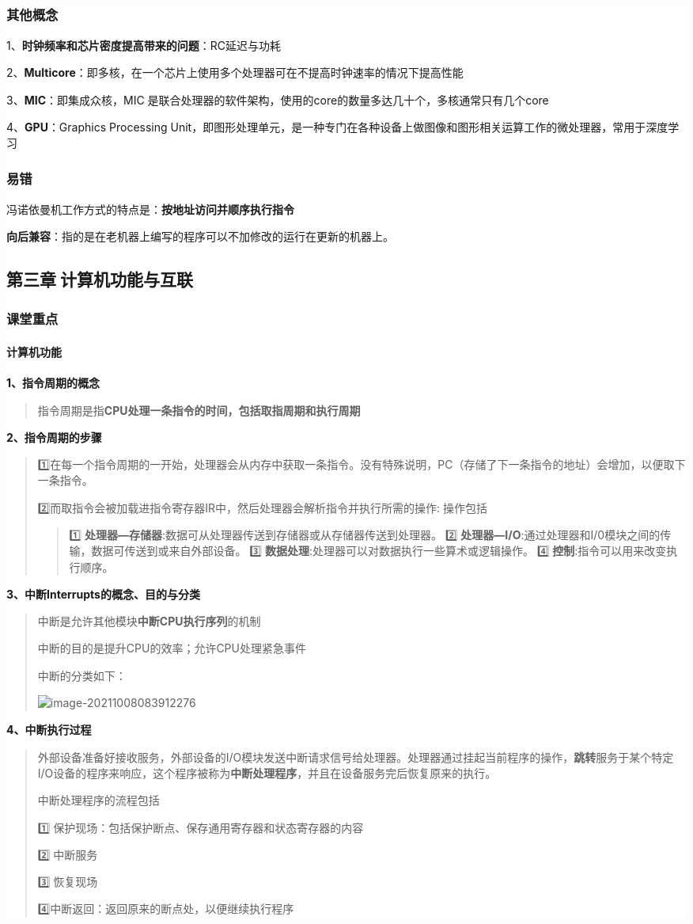 ### 其他概念

1、**时钟频率和芯片密度提高带来的问题**：RC延迟与功耗

2、**Multicore**：即多核，在一个芯片上使用多个处理器可在不提高时钟速率的情况下提高性能

3、**MIC**：即集成众核，MIC 是联合处理器的软件架构，使用的core的数量多达几十个，多核通常只有几个core

4、**GPU**：Graphics Processing Unit，即图形处理单元，是一种专门在各种设备上做图像和图形相关运算工作的微处理器，常用于深度学习

### 易错

冯诺依曼机工作方式的特点是：**按地址访问并顺序执行指令**

**向后兼容**：指的是在老机器上编写的程序可以不加修改的运行在更新的机器上。

## 第三章 计算机功能与互联

### 课堂重点

#### 计算机功能

**1、指令周期的概念**

> 指令周期是指**CPU处理一条指令的时间，包括取指周期和执行周期**

**2、指令周期的步骤**

> :one:在每一个指令周期的一开始，处理器会从内存中获取一条指令。没有特殊说明，PC（存储了下一条指令的地址）会增加，以便取下一条指令。
>
> :two:而取指令会被加载进指令寄存器IR中，然后处理器会解析指令并执行所需的操作: 操作包括
>
> > :one: **处理器—存储器**:数据可从处理器传送到存储器或从存储器传送到处理器。
> > :two: **处理器—I/O**:通过处理器和I/0模块之间的传输，数据可传送到或来自外部设备。
> > :three: **数据处理**:处理器可以对数据执行一些算术或逻辑操作。
> > :four: **控制**:指令可以用来改变执行顺序。

**3、中断Interrupts的概念、目的与分类**

> 中断是允许其他模块**中断CPU执行序列**的机制
>
> 中断的目的是提升CPU的效率；允许CPU处理紧急事件
>
> 中断的分类如下：
>
> ![image-20211008083912276](https://raw.githubusercontent.com/yijunquan-afk/img-bed-1/main/img5/e281962514ad2284eb6752af9971f82e.png)

**4、中断执行过程**

> 外部设备准备好接收服务，外部设备的I/O模块发送中断请求信号给处理器。处理器通过挂起当前程序的操作，**跳转**服务于某个特定I/O设备的程序来响应，这个程序被称为**中断处理程序**，并且在设备服务完后恢复原来的执行。
>
> 中断处理程序的流程包括
>
> :one: 保护现场：包括保护断点、保存通用寄存器和状态寄存器的内容
>
> :two: 中断服务
>
> :three: 恢复现场
>
> :four:中断返回：返回原来的断点处，以便继续执行程序
